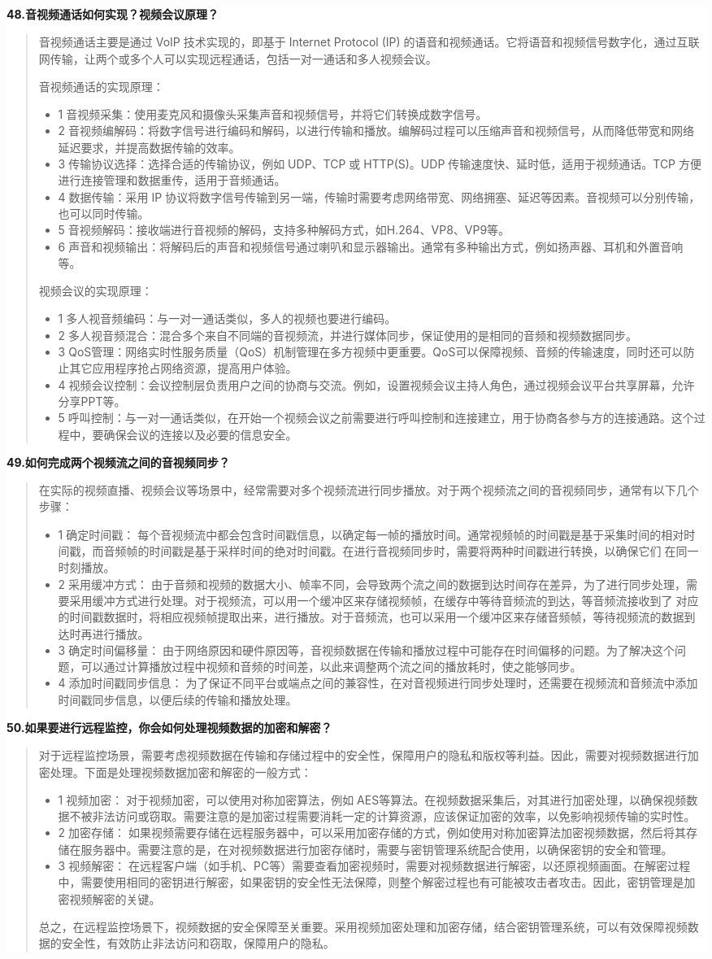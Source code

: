 **48.音视频通话如何实现？视频会议原理？**
>音视频通话主要是通过 VoIP 技术实现的，即基于 Internet Protocol (IP) 的语音和视频通话。它将语音和视频信号数字化，通过互联网传输，让两个或多个人可以实现远程通话，包括一对一通话和多人视频会议。
>
>音视频通话的实现原理：
>- 1 音视频采集：使用麦克风和摄像头采集声音和视频信号，并将它们转换成数字信号。                                                                                                                               
>- 2 音视频编解码：将数字信号进行编码和解码，以进行传输和播放。编解码过程可以压缩声音和视频信号，从而降低带宽和网络延迟要求，并提高数据传输的效率。                                                           
>- 3 传输协议选择：选择合适的传输协议，例如 UDP、TCP 或 HTTP(S)。UDP 传输速度快、延时低，适用于视频通话。TCP 方便进行连接管理和数据重传，适用于音频通话。                                                     
>- 4 数据传输：采用 IP 协议将数字信号传输到另一端，传输时需要考虑网络带宽、网络拥塞、延迟等因素。音视频可以分别传输，也可以同时传输。                                                                         
>- 5 音视频解码：接收端进行音视频的解码，支持多种解码方式，如H.264、VP8、VP9等。                                                                                                                              
>- 6 声音和视频输出：将解码后的声音和视频信号通过喇叭和显示器输出。通常有多种输出方式，例如扬声器、耳机和外置音响等。
>
>视频会议的实现原理：
>- 1 多人视音频编码：与一对一通话类似，多人的视频也要进行编码。                                                                                                                                               
>- 2 多人视音频混合：混合多个来自不同端的音视频流，并进行媒体同步，保证使用的是相同的音频和视频数据同步。                                                                                                     
>- 3 QoS管理：网络实时性服务质量（QoS）机制管理在多方视频中更重要。QoS可以保障视频、音频的传输速度，同时还可以防止其它应用程序抢占网络资源，提高用户体验。                                                    
>- 4 视频会议控制：会议控制层负责用户之间的协商与交流。例如，设置视频会议主持人角色，通过视频会议平台共享屏幕，允许分享PPT等。                                                                                
>- 5 呼叫控制：与一对一通话类似，在开始一个视频会议之前需要进行呼叫控制和连接建立，用于协商各参与方的连接通路。这个过程中，要确保会议的连接以及必要的信息安全。

**49.如何完成两个视频流之间的音视频同步？**
>在实际的视频直播、视频会议等场景中，经常需要对多个视频流进行同步播放。对于两个视频流之间的音视频同步，通常有以下几个步骤：
>- 1 确定时间戳： 每个音视频流中都会包含时间戳信息，以确定每一帧的播放时间。通常视频帧的时间戳是基于采集时间的相对时间戳，而音频帧的时间戳是基于采样时间的绝对时间戳。在进行音视频同步时，需要将两种时间戳进行转换，以确保它们
在同一时刻播放。
>- 2 采用缓冲方式： 由于音频和视频的数据大小、帧率不同，会导致两个流之间的数据到达时间存在差异，为了进行同步处理，需要采用缓冲方式进行处理。对于视频流，可以用一个缓冲区来存储视频帧，在缓存中等待音频流的到达，等音频流接收到了
对应的时间戳数据时，将相应视频帧提取出来，进行播放。对于音频流，也可以采用一个缓冲区来存储音频帧，等待视频流的数据到达时再进行播放。
>- 3 确定时间偏移量： 由于网络原因和硬件原因等，音视频数据在传输和播放过程中可能存在时间偏移的问题。为了解决这个问题，可以通过计算播放过程中视频和音频的时间差，以此来调整两个流之间的播放耗时，使之能够同步。
>- 4 添加时间戳同步信息： 为了保证不同平台或端点之间的兼容性，在对音视频进行同步处理时，还需要在视频流和音频流中添加时间戳同步信息，以便后续的传输和播放处理。

**50.如果要进行远程监控，你会如何处理视频数据的加密和解密？**
>对于远程监控场景，需要考虑视频数据在传输和存储过程中的安全性，保障用户的隐私和版权等利益。因此，需要对视频数据进行加密处理。下面是处理视频数据加密和解密的一般方式：
>- 1 视频加密： 对于视频加密，可以使用对称加密算法，例如 AES等算法。在视频数据采集后，对其进行加密处理，以确保视频数据不被非法访问或窃取。需要注意的是加密过程需要消耗一定的计算资源，应该保证加密的效率，以免影响视频传输的实时性。
>- 2 加密存储： 如果视频需要存储在远程服务器中，可以采用加密存储的方式，例如使用对称加密算法加密视频数据，然后将其存储在服务器中。需要注意的是，在对视频数据进行加密存储时，需要与密钥管理系统配合使用，以确保密钥的安全和管理。
>- 3 视频解密： 在远程客户端（如手机、PC等）需要查看加密视频时，需要对视频数据进行解密，以还原视频画面。在解密过程中，需要使用相同的密钥进行解密，如果密钥的安全性无法保障，则整个解密过程也有可能被攻击者攻击。因此，密钥管理是加密视频解密的关键。
>
>总之，在远程监控场景下，视频数据的安全保障至关重要。采用视频加密处理和加密存储，结合密钥管理系统，可以有效保障视频数据的安全性，有效防止非法访问和窃取，保障用户的隐私。